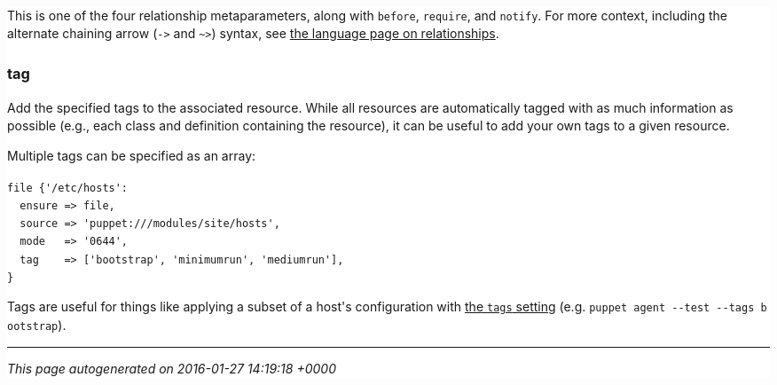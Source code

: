 This is one of the four relationship metaparameters, along with
`before`, `require`, and `notify`. For more context, including the
alternate chaining arrow (`->` and `~>`) syntax, see
[the language page on relationships](http://docs.puppetlabs.com/puppet/latest/lang_relationships.html).

### tag

Add the specified tags to the associated resource.  While all resources
are automatically tagged with as much information as possible
(e.g., each class and definition containing the resource), it can
be useful to add your own tags to a given resource.

Multiple tags can be specified as an array:

    file {'/etc/hosts':
      ensure => file,
      source => 'puppet:///modules/site/hosts',
      mode   => '0644',
      tag    => ['bootstrap', 'minimumrun', 'mediumrun'],
    }

Tags are useful for things like applying a subset of a host's configuration
with [the `tags` setting](/references/latest/configuration.html#tags)
(e.g. `puppet agent --test --tags bootstrap`).



----------------

*This page autogenerated on 2016-01-27 14:19:18 +0000*
